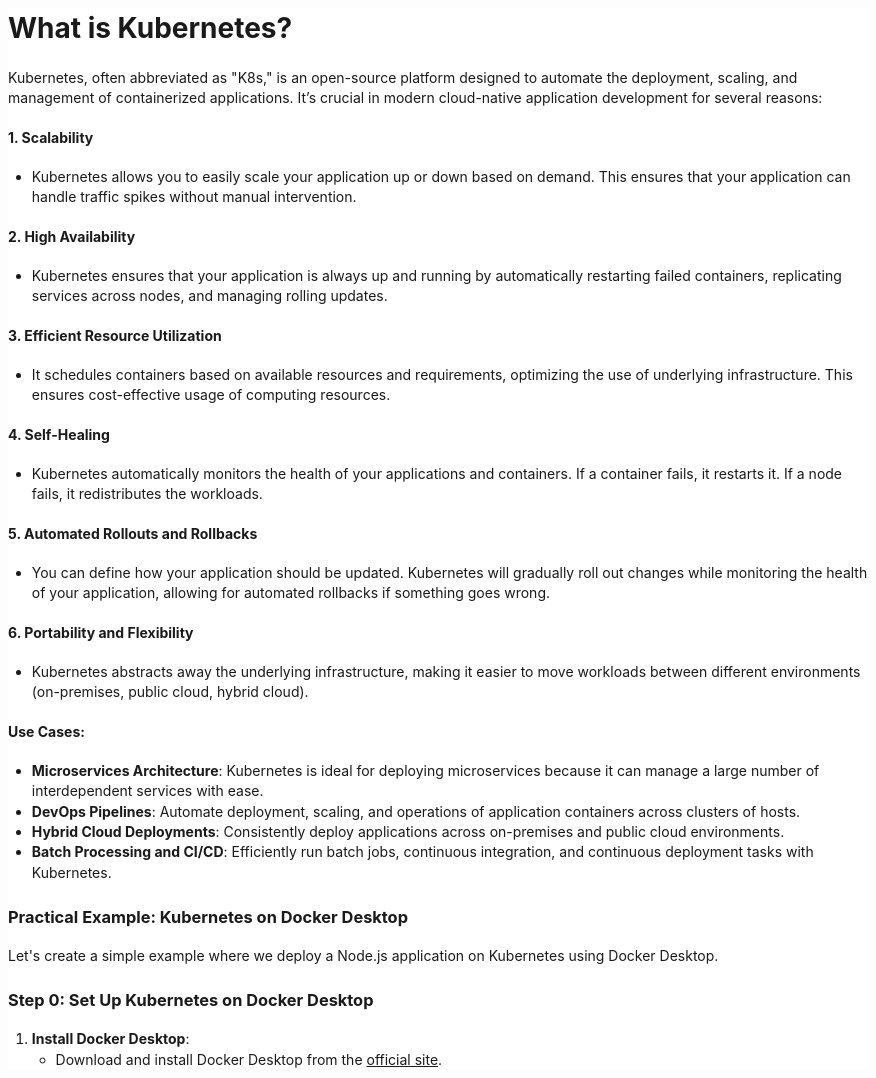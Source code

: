 
# What is Kubernetes?

Kubernetes, often abbreviated as "K8s," is an open-source platform designed to automate the deployment, scaling, and management of containerized applications. It’s crucial in modern cloud-native application development for several reasons:

#### 1. **Scalability**
- Kubernetes allows you to easily scale your application up or down based on demand. This ensures that your application can handle traffic spikes without manual intervention.

#### 2. **High Availability**
- Kubernetes ensures that your application is always up and running by automatically restarting failed containers, replicating services across nodes, and managing rolling updates.

#### 3. **Efficient Resource Utilization**
- It schedules containers based on available resources and requirements, optimizing the use of underlying infrastructure. This ensures cost-effective usage of computing resources.

#### 4. **Self-Healing**
- Kubernetes automatically monitors the health of your applications and containers. If a container fails, it restarts it. If a node fails, it redistributes the workloads.

#### 5. **Automated Rollouts and Rollbacks**
- You can define how your application should be updated. Kubernetes will gradually roll out changes while monitoring the health of your application, allowing for automated rollbacks if something goes wrong.

#### 6. **Portability and Flexibility**
- Kubernetes abstracts away the underlying infrastructure, making it easier to move workloads between different environments (on-premises, public cloud, hybrid cloud).

#### Use Cases:
- **Microservices Architecture**: Kubernetes is ideal for deploying microservices because it can manage a large number of interdependent services with ease.
- **DevOps Pipelines**: Automate deployment, scaling, and operations of application containers across clusters of hosts.
- **Hybrid Cloud Deployments**: Consistently deploy applications across on-premises and public cloud environments.
- **Batch Processing and CI/CD**: Efficiently run batch jobs, continuous integration, and continuous deployment tasks with Kubernetes.

### Practical Example: Kubernetes on Docker Desktop

Let's create a simple example where we deploy a Node.js application on Kubernetes using Docker Desktop.


### Step 0: Set Up Kubernetes on Docker Desktop

1. **Install Docker Desktop**:
    - Download and install Docker Desktop from the [official site](https://www.docker.com/products/docker-desktop).
